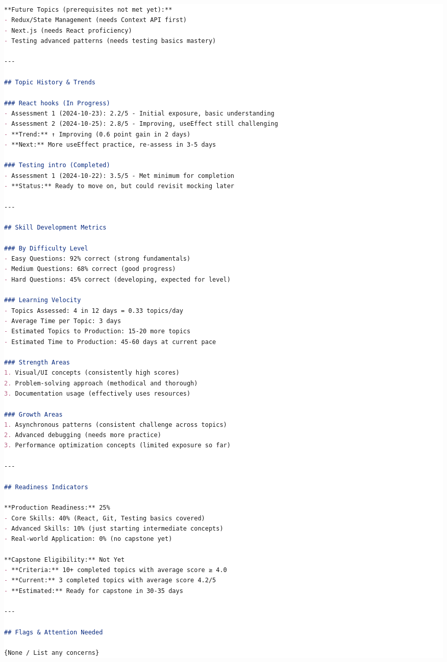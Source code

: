 ```markdown
**Future Topics (prerequisites not met yet):**
- Redux/State Management (needs Context API first)
- Next.js (needs React proficiency)
- Testing advanced patterns (needs testing basics mastery)

---

## Topic History & Trends

### React hooks (In Progress)
- Assessment 1 (2024-10-23): 2.2/5 - Initial exposure, basic understanding
- Assessment 2 (2024-10-25): 2.8/5 - Improving, useEffect still challenging
- **Trend:** ↑ Improving (0.6 point gain in 2 days)
- **Next:** More useEffect practice, re-assess in 3-5 days

### Testing intro (Completed)
- Assessment 1 (2024-10-22): 3.5/5 - Met minimum for completion
- **Status:** Ready to move on, but could revisit mocking later

---

## Skill Development Metrics

### By Difficulty Level
- Easy Questions: 92% correct (strong fundamentals)
- Medium Questions: 68% correct (good progress)
- Hard Questions: 45% correct (developing, expected for level)

### Learning Velocity
- Topics Assessed: 4 in 12 days = 0.33 topics/day
- Average Time per Topic: 3 days
- Estimated Topics to Production: 15-20 more topics
- Estimated Time to Production: 45-60 days at current pace

### Strength Areas
1. Visual/UI concepts (consistently high scores)
2. Problem-solving approach (methodical and thorough)
3. Documentation usage (effectively uses resources)

### Growth Areas
1. Asynchronous patterns (consistent challenge across topics)
2. Advanced debugging (needs more practice)
3. Performance optimization concepts (limited exposure so far)

---

## Readiness Indicators

**Production Readiness:** 25%
- Core Skills: 40% (React, Git, Testing basics covered)
- Advanced Skills: 10% (just starting intermediate concepts)
- Real-world Application: 0% (no capstone yet)

**Capstone Eligibility:** Not Yet
- **Criteria:** 10+ completed topics with average score ≥ 4.0
- **Current:** 3 completed topics with average score 4.2/5
- **Estimated:** Ready for capstone in 30-35 days

---

## Flags & Attention Needed

{None / List any concerns}
```
